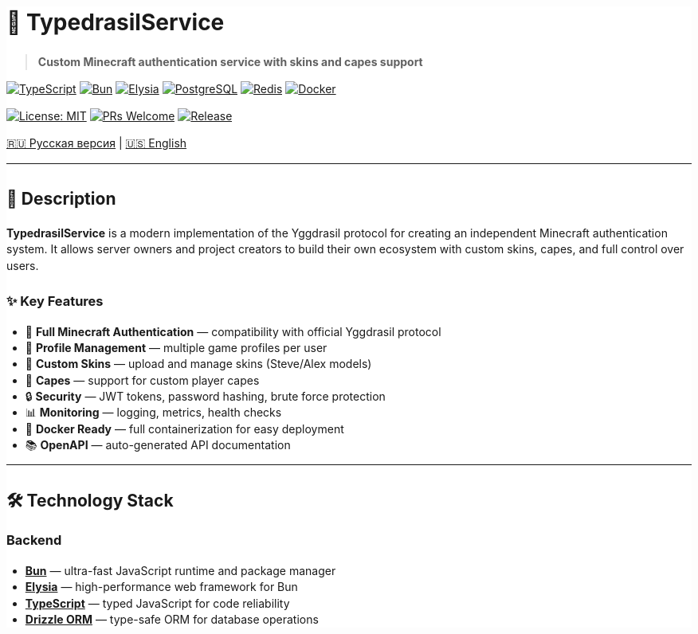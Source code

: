 # 🌳 TypedrasilService

> **Custom Minecraft authentication service with skins and capes support**

[![TypeScript](https://img.shields.io/badge/TypeScript-007ACC?style=for-the-badge&logo=typescript&logoColor=white)](https://typescriptlang.org/)
[![Bun](https://img.shields.io/badge/Bun-000000?style=for-the-badge&logo=bun&logoColor=white)](https://bun.sh/)
[![Elysia](https://img.shields.io/badge/Elysia-8B5CF6?style=for-the-badge&logo=elysia&logoColor=white)](https://elysiajs.com/)
[![PostgreSQL](https://img.shields.io/badge/PostgreSQL-316192?style=for-the-badge&logo=postgresql&logoColor=white)](https://postgresql.org/)
[![Redis](https://img.shields.io/badge/Redis-DC382D?style=for-the-badge&logo=redis&logoColor=white)](https://redis.io/)
[![Docker](https://img.shields.io/badge/Docker-2496ED?style=for-the-badge&logo=docker&logoColor=white)](https://docker.com/)

[![License: MIT](https://img.shields.io/badge/License-MIT-yellow.svg?style=for-the-badge)](https://opensource.org/licenses/MIT)
[![PRs Welcome](https://img.shields.io/badge/PRs-welcome-brightgreen.svg?style=for-the-badge)](http://makeapullrequest.com)
[![Release](https://img.shields.io/github/v/release/hodwini/typedrasilservice?style=for-the-badge)](https://github.com/hodwini/typedrasilservice/releases)

[🇷🇺 Русская версия](README_ru.md) | [🇺🇸 English](README.md)

---

## 📖 Description

**TypedrasilService** is a modern implementation of the Yggdrasil protocol for creating an independent Minecraft authentication system. It allows server owners and project creators to build their own ecosystem with custom skins, capes, and full control over users.

### ✨ Key Features

- 🔐 **Full Minecraft Authentication** — compatibility with official Yggdrasil protocol
- 👤 **Profile Management** — multiple game profiles per user
- 🎨 **Custom Skins** — upload and manage skins (Steve/Alex models)
- 🦸 **Capes** — support for custom player capes
- 🔒 **Security** — JWT tokens, password hashing, brute force protection
- 📊 **Monitoring** — logging, metrics, health checks
- 🐳 **Docker Ready** — full containerization for easy deployment
- 📚 **OpenAPI** — auto-generated API documentation

---

## 🛠 Technology Stack

### Backend
- **[Bun](https://bun.sh/)** — ultra-fast JavaScript runtime and package manager
- **[Elysia](https://elysiajs.com/)** — high-performance web framework for Bun
- **[TypeScript](https://typescriptlang.org/)** — typed JavaScript for code reliability
- **[Drizzle ORM](https://orm.drizzle.team/)** — type-safe ORM for database operations
